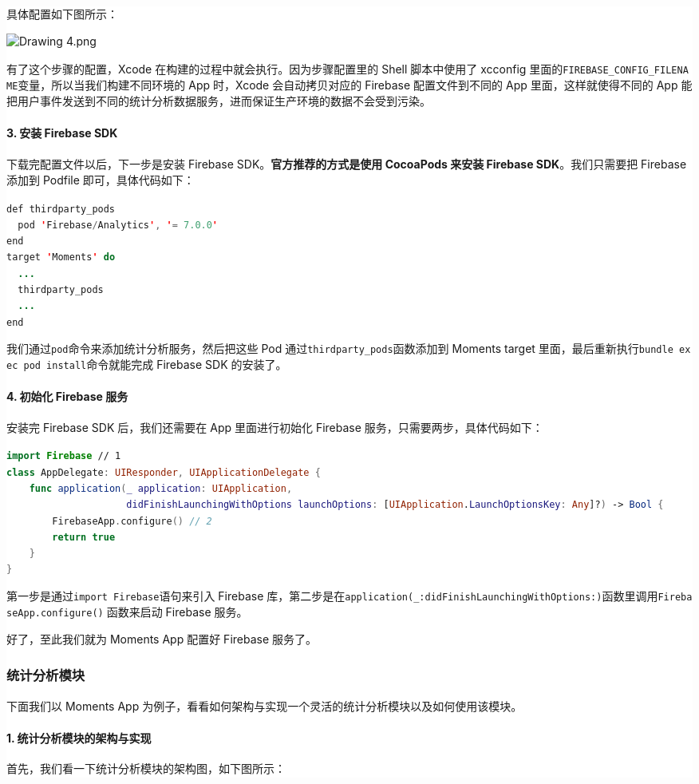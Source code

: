 具体配置如下图所示：


<Image alt="Drawing 4.png" src="https://s0.lgstatic.com/i/image6/M00/41/51/Cgp9HWCrgjaAcJ61AA15f4d4K2M666.png"/> 


有了这个步骤的配置，Xcode 在构建的过程中就会执行。因为步骤配置里的 Shell 脚本中使用了 xcconfig 里面的`FIREBASE_CONFIG_FILENAME`变量，所以当我们构建不同环境的 App 时，Xcode 会自动拷贝对应的 Firebase 配置文件到不同的 App 里面，这样就使得不同的 App 能把用户事件发送到不同的统计分析数据服务，进而保证生产环境的数据不会受到污染。

#### 3. 安装 Firebase SDK

下载完配置文件以后，下一步是安装 Firebase SDK。**官方推荐的方式是使用 CocoaPods 来安装 Firebase SDK**。我们只需要把 Firebase 添加到 Podfile 即可，具体代码如下：

```java
def thirdparty_pods
  pod 'Firebase/Analytics', '= 7.0.0'
end
target 'Moments' do
  ...
  thirdparty_pods
  ...
end
```

我们通过`pod`命令来添加统计分析服务，然后把这些 Pod 通过`thirdparty_pods`函数添加到 Moments target 里面，最后重新执行`bundle exec pod install`命令就能完成 Firebase SDK 的安装了。

#### 4. 初始化 Firebase 服务

安装完 Firebase SDK 后，我们还需要在 App 里面进行初始化 Firebase 服务，只需要两步，具体代码如下：

```swift
import Firebase // 1
class AppDelegate: UIResponder, UIApplicationDelegate {
    func application(_ application: UIApplication,
                     didFinishLaunchingWithOptions launchOptions: [UIApplication.LaunchOptionsKey: Any]?) -> Bool {
        FirebaseApp.configure() // 2
        return true
    }
}
```

第一步是通过`import Firebase`语句来引入 Firebase 库，第二步是在`application(_:didFinishLaunchingWithOptions:)`函数里调用`FirebaseApp.configure()` 函数来启动 Firebase 服务。

好了，至此我们就为 Moments App 配置好 Firebase 服务了。

### 统计分析模块

下面我们以 Moments App 为例子，看看如何架构与实现一个灵活的统计分析模块以及如何使用该模块。

#### 1. 统计分析模块的架构与实现

首先，我们看一下统计分析模块的架构图，如下图所示：
